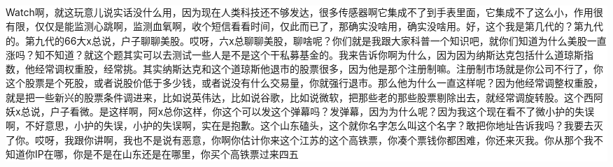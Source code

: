 Watch啊，就这玩意儿说实话没什么用，因为现在人类科技还不够发达，很多传感器啊它集成不了到手表里面，它集成不了这么小，作用很有限，仅仅是能监测心跳啊，监测血氧啊，收个短信看看时间，仅此而已了，那确实没啥用，确实没啥用。好，这个我是第几代的？第九代的。第九代的66大x总说，户子聊聊美股。哎呀，六x总聊聊美股，聊啥呢？你们就是我跟大家科普一个知识吧，就你们知道为什么美股一直涨吗？知不知道？就这个题其实可以去测试一些人是不是这个干私募基金的。我来告诉你啊为什么，因为因为纳斯达克包括什么道琼斯指数，他经常调权重股，经常挑。其实纳斯达克和这个道琼斯他退市的股票很多，因为他是那个注册制嘛。注册制市场就是你公司不行了，你这个股票是个死股，或者说股价低于多少钱，或者说没有什么交易量，你就强行退市。那么他为什么一直这样呢？因为他经常调整权重股，就是把一些新兴的股票条件调进来，比如说英伟达，比如说谷歌，比如说微软，把那些老的那些股票剔除出去，就经常调旋转股。这个西阿妖x总说，户子看微。是这样啊，阿x总你这样，你这个可以发这个弹幕吗？发弹幕，因为为什么呢？因为我这个现在看不了微小护的失误啊，不好意思，小护的失误，小护的失误啊，实在是抱歉。这个山东磕头，这个就你名字怎么叫这个名字？敢把你地址告诉我吗？我要去灭了你。哎呀，我跟你讲啊，我也不是说有恶意，你啊你估计你来这个江苏的这个高铁票，你凑个票钱你都困难，你还来灭我。你从那个我不知道你IP在哪，你是不是在山东还是在哪里，你买个高铁票过来四五